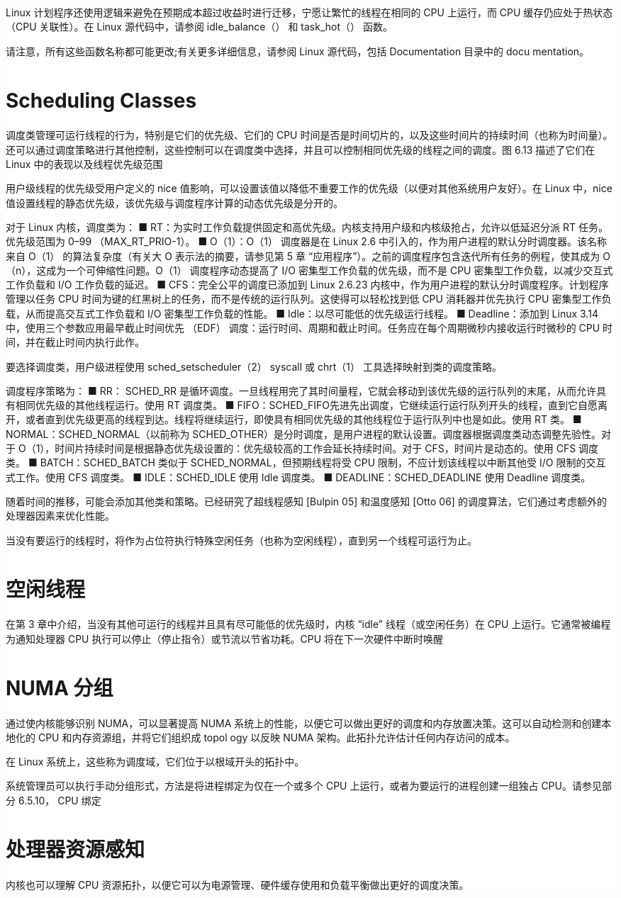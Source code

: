 Linux 计划程序还使用逻辑来避免在预期成本超过收益时进行迁移，宁愿让繁忙的线程在相同的 CPU 上运行，而 CPU 缓存仍应处于热状态（CPU 关联性）。在 Linux 源代码中，请参阅 idle_balance（） 和 task_hot（） 函数。

请注意，所有这些函数名称都可能更改;有关更多详细信息，请参阅 Linux 源代码，包括 Documentation 目录中的 docu mentation。

# Scheduling Classes
调度类管理可运行线程的行为，特别是它们的优先级、它们的 CPU 时间是否是时间切片的，以及这些时间片的持续时间（也称为时间量）。还可以通过调度策略进行其他控制，这些控制可以在调度类中选择，并且可以控制相同优先级的线程之间的调度。图 6.13 描述了它们在 Linux 中的表现以及线程优先级范围

用户级线程的优先级受用户定义的 nice 值影响，可以设置该值以降低不重要工作的优先级（以便对其他系统用户友好）。在 Linux 中，nice 值设置线程的静态优先级，该优先级与调度程序计算的动态优先级是分开的。

对于 Linux 内核，调度类为：
■ RT：为实时工作负载提供固定和高优先级。内核支持用户级和内核级抢占，允许以低延迟分派 RT 任务。优先级范围为 0–99 （MAX_RT_PRIO-1）。
■ O（1）：O（1） 调度器是在 Linux 2.6 中引入的，作为用户进程的默认分时调度器。该名称来自 O（1） 的算法复杂度（有关大 O 表示法的摘要，请参见第 5 章 “应用程序”）。之前的调度程序包含迭代所有任务的例程，使其成为 O（n），这成为一个可伸缩性问题。O（1） 调度程序动态提高了 I/O 密集型工作负载的优先级，而不是 CPU 密集型工作负载，以减少交互式工作负载和 I/O 工作负载的延迟。
■ CFS：完全公平的调度已添加到 Linux 2.6.23 内核中，作为用户进程的默认分时调度程序。计划程序管理以任务 CPU 时间为键的红黑树上的任务，而不是传统的运行队列。这使得可以轻松找到低 CPU 消耗器并优先执行 CPU 密集型工作负载，从而提高交互式工作负载和 I/O 密集型工作负载的性能。
■ Idle：以尽可能低的优先级运行线程。
■ Deadline：添加到 Linux 3.14 中，使用三个参数应用最早截止时间优先 （EDF） 调度：运行时间、周期和截止时间。任务应在每个周期微秒内接收运行时微秒的 CPU 时间，并在截止时间内执行此作。

要选择调度类，用户级进程使用 sched_setscheduler（2） syscall 或 chrt（1） 工具选择映射到类的调度策略。

调度程序策略为：
■ RR： SCHED_RR 是循环调度。一旦线程用完了其时间量程，它就会移动到该优先级的运行队列的末尾，从而允许具有相同优先级的其他线程运行。使用 RT 调度类。
■ FIFO：SCHED_FIFO先进先出调度，它继续运行运行队列开头的线程，直到它自愿离开，或者直到优先级更高的线程到达。线程将继续运行，即使具有相同优先级的其他线程位于运行队列中也是如此。使用 RT 类。
■ NORMAL：SCHED_NORMAL（以前称为 SCHED_OTHER）是分时调度，是用户进程的默认设置。调度器根据调度类动态调整先验性。对于 O（1），时间片持续时间是根据静态优先级设置的：优先级较高的工作会延长持续时间。对于 CFS，时间片是动态的。使用 CFS 调度类。
■ BATCH：SCHED_BATCH 类似于 SCHED_NORMAL，但预期线程将受 CPU 限制，不应计划该线程以中断其他受 I/O 限制的交互式工作。使用 CFS 调度类。
■ IDLE：SCHED_IDLE 使用 Idle 调度类。
■ DEADLINE：SCHED_DEADLINE 使用 Deadline 调度类。

随着时间的推移，可能会添加其他类和策略。已经研究了超线程感知 [Bulpin 05] 和温度感知 [Otto 06] 的调度算法，它们通过考虑额外的处理器因素来优化性能。

当没有要运行的线程时，将作为占位符执行特殊空闲任务（也称为空闲线程），直到另一个线程可运行为止。

# 空闲线程
在第 3 章中介绍，当没有其他可运行的线程并且具有尽可能低的优先级时，内核 “idle” 线程（或空闲任务）在 CPU 上运行。它通常被编程为通知处理器 CPU 执行可以停止（停止指令）或节流以节省功耗。CPU 将在下一次硬件中断时唤醒

# NUMA 分组
通过使内核能够识别 NUMA，可以显著提高 NUMA 系统上的性能，以便它可以做出更好的调度和内存放置决策。这可以自动检测和创建本地化的 CPU 和内存资源组，并将它们组织成 topol ogy 以反映 NUMA 架构。此拓扑允许估计任何内存访问的成本。

在 Linux 系统上，这些称为调度域，它们位于以根域开头的拓扑中。

系统管理员可以执行手动分组形式，方法是将进程绑定为仅在一个或多个 CPU 上运行，或者为要运行的进程创建一组独占 CPU。请参见部分 6.5.10， CPU 绑定

# 处理器资源感知
内核也可以理解 CPU 资源拓扑，以便它可以为电源管理、硬件缓存使用和负载平衡做出更好的调度决策。

